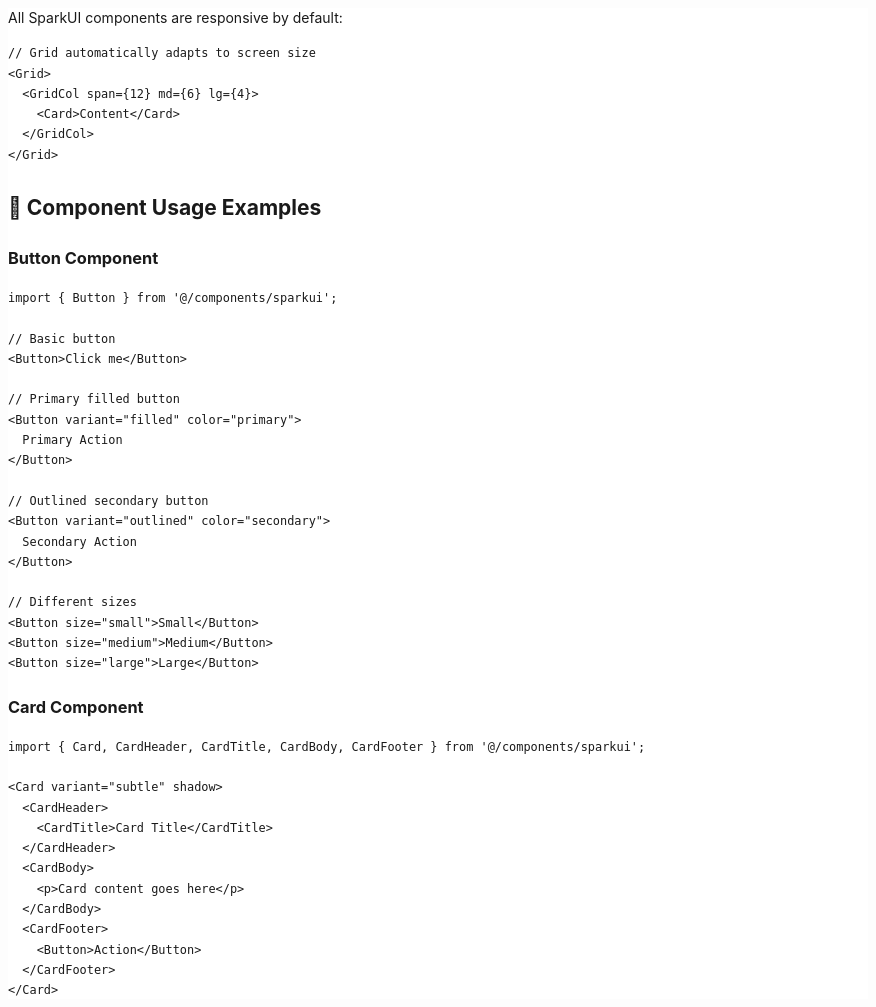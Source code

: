 All SparkUI components are responsive by default:

```tsx
// Grid automatically adapts to screen size
<Grid>
  <GridCol span={12} md={6} lg={4}>
    <Card>Content</Card>
  </GridCol>
</Grid>
```

## 🎯 Component Usage Examples

### Button Component

```tsx
import { Button } from '@/components/sparkui';

// Basic button
<Button>Click me</Button>

// Primary filled button
<Button variant="filled" color="primary">
  Primary Action
</Button>

// Outlined secondary button
<Button variant="outlined" color="secondary">
  Secondary Action
</Button>

// Different sizes
<Button size="small">Small</Button>
<Button size="medium">Medium</Button>
<Button size="large">Large</Button>
```

### Card Component

```tsx
import { Card, CardHeader, CardTitle, CardBody, CardFooter } from '@/components/sparkui';

<Card variant="subtle" shadow>
  <CardHeader>
    <CardTitle>Card Title</CardTitle>
  </CardHeader>
  <CardBody>
    <p>Card content goes here</p>
  </CardBody>
  <CardFooter>
    <Button>Action</Button>
  </CardFooter>
</Card>
```
